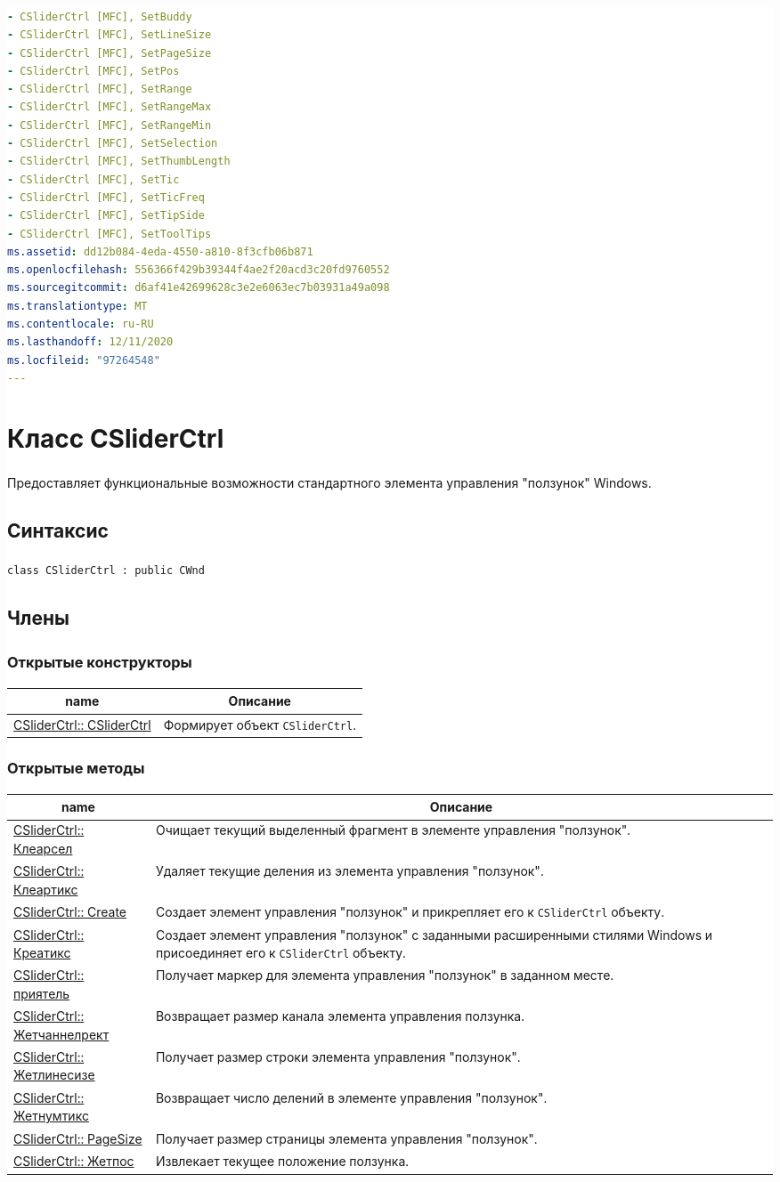 ```yaml
- CSliderCtrl [MFC], SetBuddy
- CSliderCtrl [MFC], SetLineSize
- CSliderCtrl [MFC], SetPageSize
- CSliderCtrl [MFC], SetPos
- CSliderCtrl [MFC], SetRange
- CSliderCtrl [MFC], SetRangeMax
- CSliderCtrl [MFC], SetRangeMin
- CSliderCtrl [MFC], SetSelection
- CSliderCtrl [MFC], SetThumbLength
- CSliderCtrl [MFC], SetTic
- CSliderCtrl [MFC], SetTicFreq
- CSliderCtrl [MFC], SetTipSide
- CSliderCtrl [MFC], SetToolTips
ms.assetid: dd12b084-4eda-4550-a810-8f3cfb06b871
ms.openlocfilehash: 556366f429b39344f4ae2f20acd3c20fd9760552
ms.sourcegitcommit: d6af41e42699628c3e2e6063ec7b03931a49a098
ms.translationtype: MT
ms.contentlocale: ru-RU
ms.lasthandoff: 12/11/2020
ms.locfileid: "97264548"
---
```

# <a name="csliderctrl-class"></a>Класс CSliderCtrl

Предоставляет функциональные возможности стандартного элемента управления "ползунок" Windows.

## <a name="syntax"></a>Синтаксис

```
class CSliderCtrl : public CWnd
```

## <a name="members"></a>Члены

### <a name="public-constructors"></a>Открытые конструкторы

|name|Описание|
|----------|-----------------|
|[CSliderCtrl:: CSliderCtrl](#csliderctrl)|Формирует объект `CSliderCtrl`.|

### <a name="public-methods"></a>Открытые методы

|name|Описание|
|----------|-----------------|
|[CSliderCtrl:: Клеарсел](#clearsel)|Очищает текущий выделенный фрагмент в элементе управления "ползунок".|
|[CSliderCtrl:: Клеартикс](#cleartics)|Удаляет текущие деления из элемента управления "ползунок".|
|[CSliderCtrl:: Create](#create)|Создает элемент управления "ползунок" и прикрепляет его к `CSliderCtrl` объекту.|
|[CSliderCtrl:: Креатикс](#createex)|Создает элемент управления "ползунок" с заданными расширенными стилями Windows и присоединяет его к `CSliderCtrl` объекту.|
|[CSliderCtrl:: приятель](#getbuddy)|Получает маркер для элемента управления "ползунок" в заданном месте.|
|[CSliderCtrl:: Жетчаннелрект](#getchannelrect)|Возвращает размер канала элемента управления ползунка.|
|[CSliderCtrl:: Жетлинесизе](#getlinesize)|Получает размер строки элемента управления "ползунок".|
|[CSliderCtrl:: Жетнумтикс](#getnumtics)|Возвращает число делений в элементе управления "ползунок".|
|[CSliderCtrl:: PageSize](#getpagesize)|Получает размер страницы элемента управления "ползунок".|
|[CSliderCtrl:: Жетпос](#getpos)|Извлекает текущее положение ползунка.|